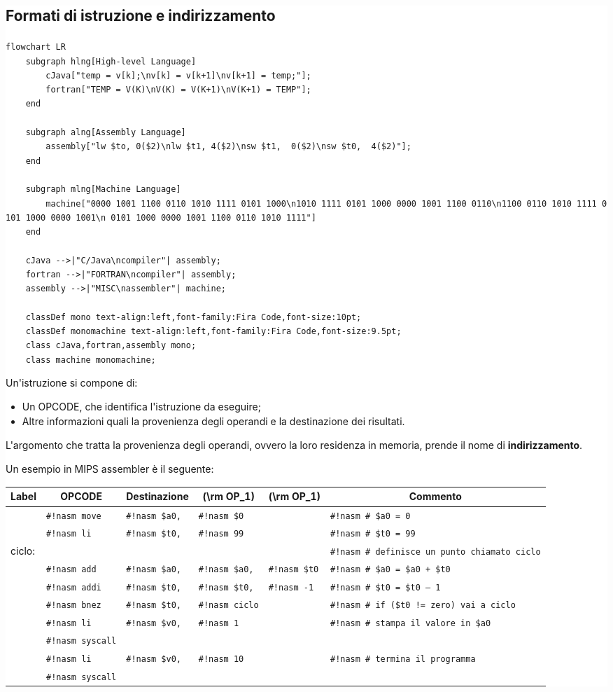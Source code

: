 ## Formati di istruzione e indirizzamento


```mermaid
flowchart LR
    subgraph hlng[High-level Language]
        cJava["temp = v[k];\nv[k] = v[k+1]\nv[k+1] = temp;"];
        fortran["TEMP = V(K)\nV(K) = V(K+1)\nV(K+1) = TEMP"];
    end

    subgraph alng[Assembly Language]
        assembly["lw $to, 0($2)\nlw $t1, 4($2)\nsw $t1,  0($2)\nsw $t0,  4($2)"];
    end

    subgraph mlng[Machine Language]
        machine["0000 1001 1100 0110 1010 1111 0101 1000\n1010 1111 0101 1000 0000 1001 1100 0110\n1100 0110 1010 1111 0101 1000 0000 1001\n 0101 1000 0000 1001 1100 0110 1010 1111"]
    end

    cJava -->|"C/Java\ncompiler"| assembly;
    fortran -->|"FORTRAN\ncompiler"| assembly;
    assembly -->|"MISC\nassembler"| machine;

    classDef mono text-align:left,font-family:Fira Code,font-size:10pt;
    classDef monomachine text-align:left,font-family:Fira Code,font-size:9.5pt;
    class cJava,fortran,assembly mono;
    class machine monomachine;
```


Un'istruzione si compone di:

- Un OPCODE, che identifica l'istruzione da eseguire;
- Altre informazioni quali la provenienza degli operandi e la destinazione dei
  risultati.

L'argomento che tratta la provenienza degli operandi, ovvero la loro residenza
in memoria, prende il nome di **indirizzamento**.

Un esempio in MIPS assembler è il seguente:


| Label  | OPCODE           | Destinazione  | \(\rm OP_1\)   | \(\rm OP_1\) | Commento                                     |
| ------ | ---------------- | ------------- | -------------- | ------------ | -------------------------------------------- |
|        | `#!nasm move`    | `#!nasm $a0,` | `#!nasm $0`    |              | `#!nasm # $a0 = 0`                           |
|        | `#!nasm li`      | `#!nasm $t0,` | `#!nasm 99`    |              | `#!nasm # $t0 = 99`                          |
| ciclo: |                  |               |                |              | `#!nasm # definisce un punto chiamato ciclo` |
|        | `#!nasm add`     | `#!nasm $a0,` | `#!nasm $a0,`  | `#!nasm $t0` | `#!nasm # $a0 = $a0 + $t0`                   |
|        | `#!nasm addi`    | `#!nasm $t0,` | `#!nasm $t0,`  | `#!nasm -1`  | `#!nasm # $t0 = $t0 – 1`                     |
|        | `#!nasm bnez`    | `#!nasm $t0,` | `#!nasm ciclo` |              | `#!nasm # if ($t0 != zero) vai a ciclo`      |
|        | `#!nasm li`      | `#!nasm $v0,` | `#!nasm 1`     |              | `#!nasm # stampa il valore in $a0`           |
|        | `#!nasm syscall` |               |                |              |                                              |
|        | `#!nasm li`      | `#!nasm $v0,` | `#!nasm 10`    |              | `#!nasm # termina il programma`              |
|        | `#!nasm syscall` |               |                |              |                                              |
